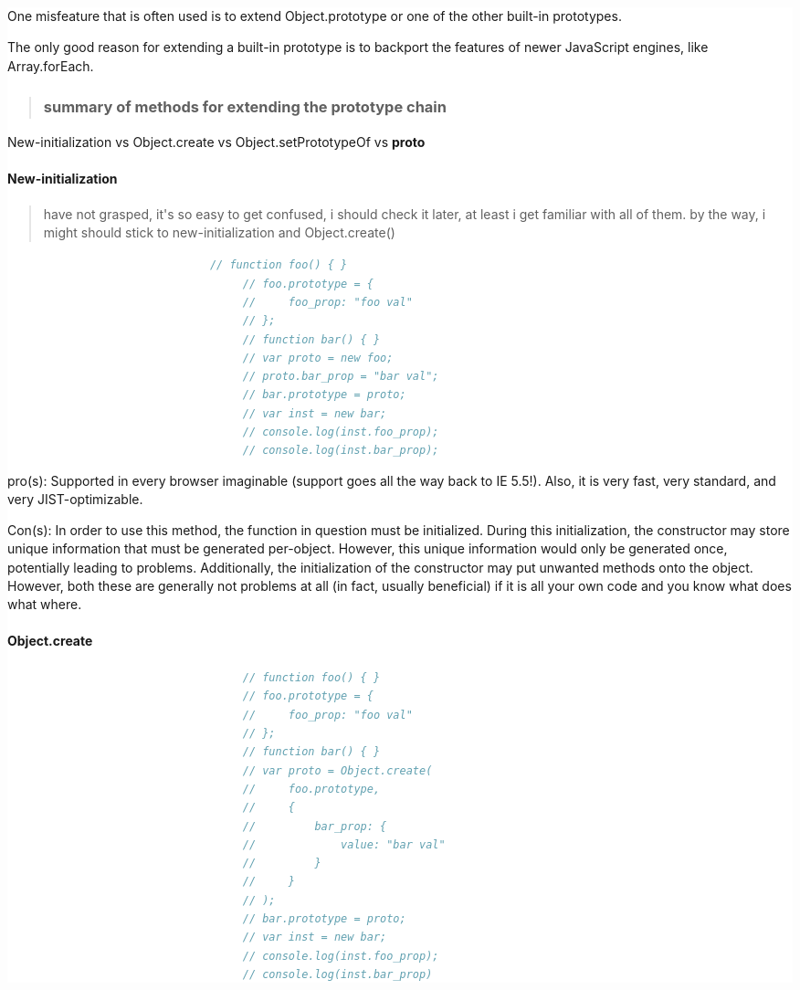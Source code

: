 



One misfeature that is often used is to extend Object.prototype or one of the other built-in prototypes.

The only good reason for extending a built-in prototype is to backport the features of newer JavaScript engines, like Array.forEach.



> ### summary of methods for extending the prototype chain

New-initialization vs Object.create vs Object.setPrototypeOf vs __proto__



#### New-initialization

> have not grasped, it's so easy to get confused, i should check it later, at least i get familiar with all of them. by the way, i might should stick to new-initialization and Object.create()



```js
                               // function foo() { }
                                    // foo.prototype = {
                                    //     foo_prop: "foo val"
                                    // };
                                    // function bar() { }
                                    // var proto = new foo;
                                    // proto.bar_prop = "bar val";
                                    // bar.prototype = proto;
                                    // var inst = new bar;
                                    // console.log(inst.foo_prop);
                                    // console.log(inst.bar_prop);
```



pro(s): Supported in every browser imaginable (support goes all the way back to IE 5.5!). Also, it is very fast, very standard, and very JIST-optimizable.

Con(s): In order to use this method, the function in question must be initialized. During this initialization, the constructor may store unique information that must be generated per-object. However, this unique information would only be generated once, potentially leading to problems. Additionally, the initialization of the constructor may put unwanted methods onto the object. However, both these are generally not problems at all (in fact, usually beneficial) if it is all your own code and you know what does what where.



#### Object.create

```js
                                    // function foo() { }
                                    // foo.prototype = {
                                    //     foo_prop: "foo val"
                                    // };
                                    // function bar() { }
                                    // var proto = Object.create(
                                    //     foo.prototype,
                                    //     {
                                    //         bar_prop: {
                                    //             value: "bar val"
                                    //         }
                                    //     }
                                    // );
                                    // bar.prototype = proto;
                                    // var inst = new bar;
                                    // console.log(inst.foo_prop);
                                    // console.log(inst.bar_prop)
```
